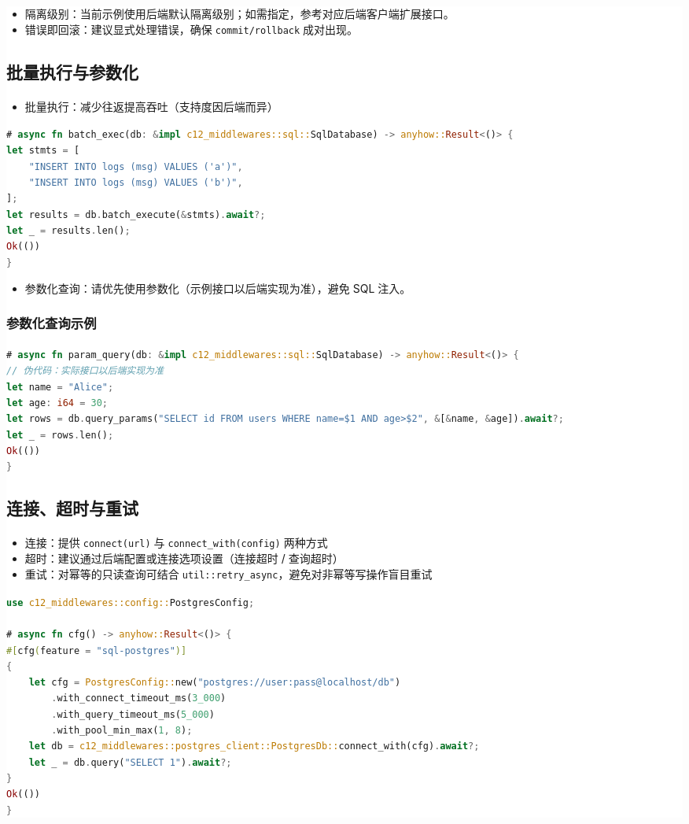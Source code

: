 - 隔离级别：当前示例使用后端默认隔离级别；如需指定，参考对应后端客户端扩展接口。
- 错误即回滚：建议显式处理错误，确保 `commit/rollback` 成对出现。

## 批量执行与参数化

- 批量执行：减少往返提高吞吐（支持度因后端而异）

```rust
# async fn batch_exec(db: &impl c12_middlewares::sql::SqlDatabase) -> anyhow::Result<()> {
let stmts = [
    "INSERT INTO logs (msg) VALUES ('a')",
    "INSERT INTO logs (msg) VALUES ('b')",
];
let results = db.batch_execute(&stmts).await?;
let _ = results.len();
Ok(())
}
```

- 参数化查询：请优先使用参数化（示例接口以后端实现为准），避免 SQL 注入。

### 参数化查询示例

```rust
# async fn param_query(db: &impl c12_middlewares::sql::SqlDatabase) -> anyhow::Result<()> {
// 伪代码：实际接口以后端实现为准
let name = "Alice";
let age: i64 = 30;
let rows = db.query_params("SELECT id FROM users WHERE name=$1 AND age>$2", &[&name, &age]).await?;
let _ = rows.len();
Ok(())
}
```

## 连接、超时与重试

- 连接：提供 `connect(url)` 与 `connect_with(config)` 两种方式
- 超时：建议通过后端配置或连接选项设置（连接超时 / 查询超时）
- 重试：对幂等的只读查询可结合 `util::retry_async`，避免对非幂等写操作盲目重试

```rust
use c12_middlewares::config::PostgresConfig;

# async fn cfg() -> anyhow::Result<()> {
#[cfg(feature = "sql-postgres")]
{
    let cfg = PostgresConfig::new("postgres://user:pass@localhost/db")
        .with_connect_timeout_ms(3_000)
        .with_query_timeout_ms(5_000)
        .with_pool_min_max(1, 8);
    let db = c12_middlewares::postgres_client::PostgresDb::connect_with(cfg).await?;
    let _ = db.query("SELECT 1").await?;
}
Ok(())
}
```
